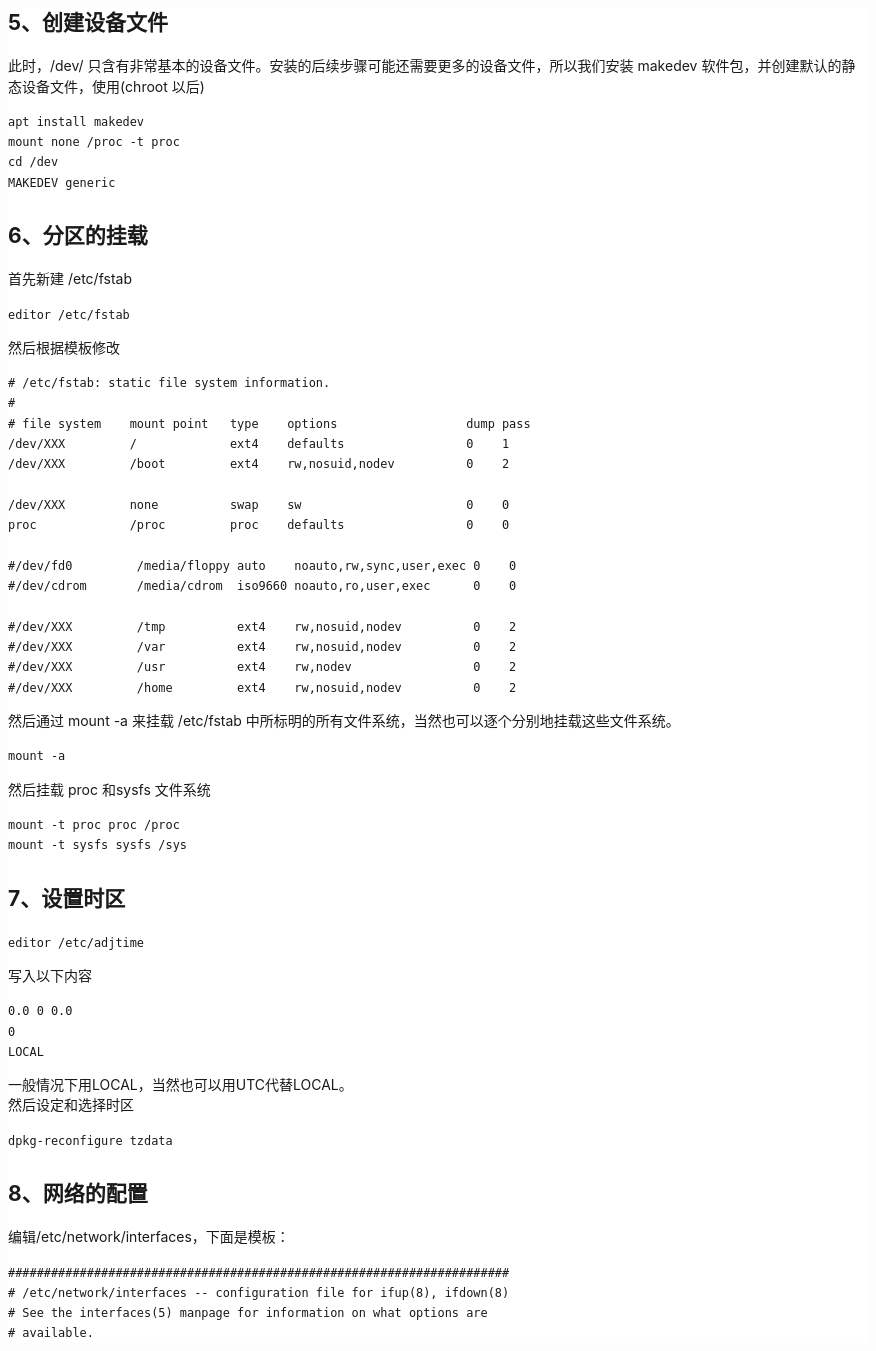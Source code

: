 ## 5、创建设备文件
此时，/dev/ 只含有非常基本的设备文件。安装的后续步骤可能还需要更多的设备文件，所以我们安装 makedev 软件包，并创建默认的静态设备文件，使用(chroot 以后)
``` 
apt install makedev
mount none /proc -t proc
cd /dev
MAKEDEV generic
```

## 6、分区的挂载
首先新建 /etc/fstab
``` 
editor /etc/fstab
```
然后根据模板修改
``` 
# /etc/fstab: static file system information.
#
# file system    mount point   type    options                  dump pass
/dev/XXX         /             ext4    defaults                 0    1
/dev/XXX         /boot         ext4    rw,nosuid,nodev          0    2

/dev/XXX         none          swap    sw                       0    0
proc             /proc         proc    defaults                 0    0

#/dev/fd0         /media/floppy auto    noauto,rw,sync,user,exec 0    0
#/dev/cdrom       /media/cdrom  iso9660 noauto,ro,user,exec      0    0

#/dev/XXX         /tmp          ext4    rw,nosuid,nodev          0    2
#/dev/XXX         /var          ext4    rw,nosuid,nodev          0    2
#/dev/XXX         /usr          ext4    rw,nodev                 0    2
#/dev/XXX         /home         ext4    rw,nosuid,nodev          0    2
```

然后通过 mount -a 来挂载 /etc/fstab 中所标明的所有文件系统，当然也可以逐个分别地挂载这些文件系统。
``` 
mount -a
```
然后挂载 proc 和sysfs 文件系统
``` 
mount -t proc proc /proc
mount -t sysfs sysfs /sys
```
## 7、设置时区
    editor /etc/adjtime
写入以下内容
``` 
0.0 0 0.0
0
LOCAL
```
一般情况下用LOCAL，当然也可以用UTC代替LOCAL。<br>
然后设定和选择时区
``` 
dpkg-reconfigure tzdata
```
## 8、网络的配置
编辑/etc/network/interfaces，下面是模板：
``` 
######################################################################
# /etc/network/interfaces -- configuration file for ifup(8), ifdown(8)
# See the interfaces(5) manpage for information on what options are
# available.
```